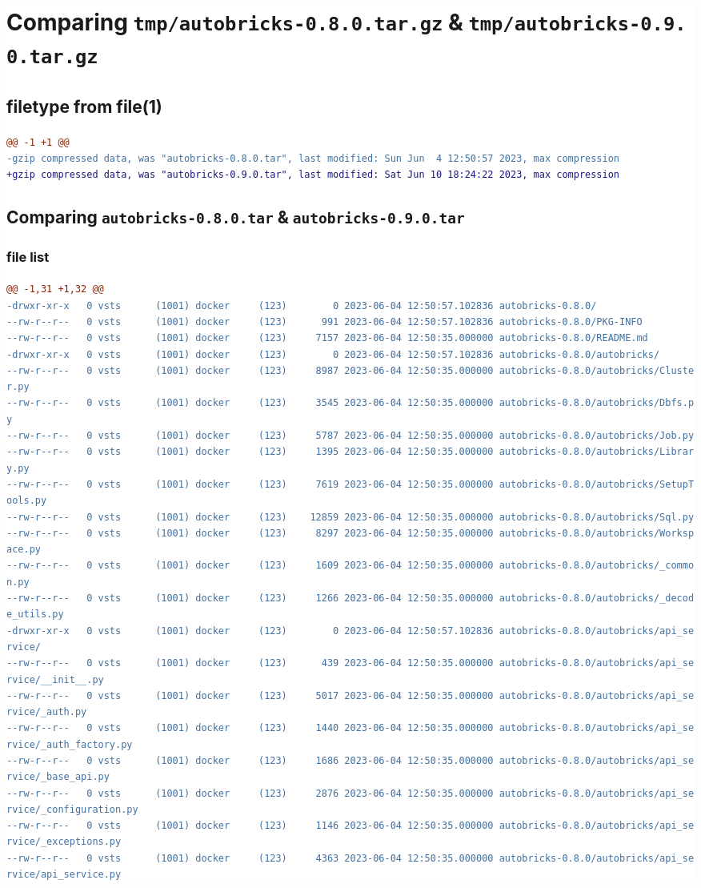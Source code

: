 # Comparing `tmp/autobricks-0.8.0.tar.gz` & `tmp/autobricks-0.9.0.tar.gz`

## filetype from file(1)

```diff
@@ -1 +1 @@
-gzip compressed data, was "autobricks-0.8.0.tar", last modified: Sun Jun  4 12:50:57 2023, max compression
+gzip compressed data, was "autobricks-0.9.0.tar", last modified: Sat Jun 10 18:24:22 2023, max compression
```

## Comparing `autobricks-0.8.0.tar` & `autobricks-0.9.0.tar`

### file list

```diff
@@ -1,31 +1,32 @@
-drwxr-xr-x   0 vsts      (1001) docker     (123)        0 2023-06-04 12:50:57.102836 autobricks-0.8.0/
--rw-r--r--   0 vsts      (1001) docker     (123)      991 2023-06-04 12:50:57.102836 autobricks-0.8.0/PKG-INFO
--rw-r--r--   0 vsts      (1001) docker     (123)     7157 2023-06-04 12:50:35.000000 autobricks-0.8.0/README.md
-drwxr-xr-x   0 vsts      (1001) docker     (123)        0 2023-06-04 12:50:57.102836 autobricks-0.8.0/autobricks/
--rw-r--r--   0 vsts      (1001) docker     (123)     8987 2023-06-04 12:50:35.000000 autobricks-0.8.0/autobricks/Cluster.py
--rw-r--r--   0 vsts      (1001) docker     (123)     3545 2023-06-04 12:50:35.000000 autobricks-0.8.0/autobricks/Dbfs.py
--rw-r--r--   0 vsts      (1001) docker     (123)     5787 2023-06-04 12:50:35.000000 autobricks-0.8.0/autobricks/Job.py
--rw-r--r--   0 vsts      (1001) docker     (123)     1395 2023-06-04 12:50:35.000000 autobricks-0.8.0/autobricks/Library.py
--rw-r--r--   0 vsts      (1001) docker     (123)     7619 2023-06-04 12:50:35.000000 autobricks-0.8.0/autobricks/SetupTools.py
--rw-r--r--   0 vsts      (1001) docker     (123)    12859 2023-06-04 12:50:35.000000 autobricks-0.8.0/autobricks/Sql.py
--rw-r--r--   0 vsts      (1001) docker     (123)     8297 2023-06-04 12:50:35.000000 autobricks-0.8.0/autobricks/Workspace.py
--rw-r--r--   0 vsts      (1001) docker     (123)     1609 2023-06-04 12:50:35.000000 autobricks-0.8.0/autobricks/_common.py
--rw-r--r--   0 vsts      (1001) docker     (123)     1266 2023-06-04 12:50:35.000000 autobricks-0.8.0/autobricks/_decode_utils.py
-drwxr-xr-x   0 vsts      (1001) docker     (123)        0 2023-06-04 12:50:57.102836 autobricks-0.8.0/autobricks/api_service/
--rw-r--r--   0 vsts      (1001) docker     (123)      439 2023-06-04 12:50:35.000000 autobricks-0.8.0/autobricks/api_service/__init__.py
--rw-r--r--   0 vsts      (1001) docker     (123)     5017 2023-06-04 12:50:35.000000 autobricks-0.8.0/autobricks/api_service/_auth.py
--rw-r--r--   0 vsts      (1001) docker     (123)     1440 2023-06-04 12:50:35.000000 autobricks-0.8.0/autobricks/api_service/_auth_factory.py
--rw-r--r--   0 vsts      (1001) docker     (123)     1686 2023-06-04 12:50:35.000000 autobricks-0.8.0/autobricks/api_service/_base_api.py
--rw-r--r--   0 vsts      (1001) docker     (123)     2876 2023-06-04 12:50:35.000000 autobricks-0.8.0/autobricks/api_service/_configuration.py
--rw-r--r--   0 vsts      (1001) docker     (123)     1146 2023-06-04 12:50:35.000000 autobricks-0.8.0/autobricks/api_service/_exceptions.py
--rw-r--r--   0 vsts      (1001) docker     (123)     4363 2023-06-04 12:50:35.000000 autobricks-0.8.0/autobricks/api_service/api_service.py
```